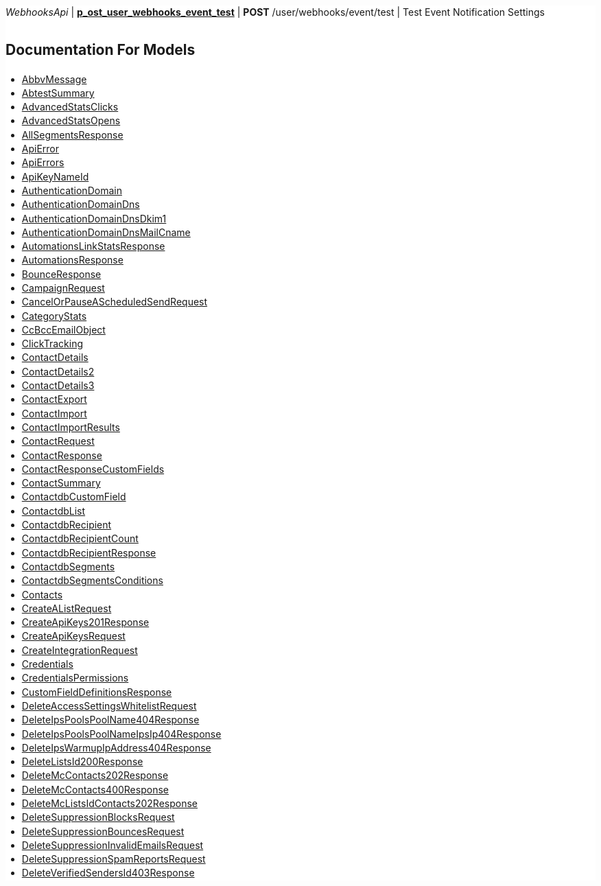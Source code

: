 *WebhooksApi* | [**p_ost_user_webhooks_event_test**](docs/WebhooksApi.md#p_ost_user_webhooks_event_test) | **POST** /user/webhooks/event/test | Test Event Notification Settings


## Documentation For Models

 - [AbbvMessage](docs/AbbvMessage.md)
 - [AbtestSummary](docs/AbtestSummary.md)
 - [AdvancedStatsClicks](docs/AdvancedStatsClicks.md)
 - [AdvancedStatsOpens](docs/AdvancedStatsOpens.md)
 - [AllSegmentsResponse](docs/AllSegmentsResponse.md)
 - [ApiError](docs/ApiError.md)
 - [ApiErrors](docs/ApiErrors.md)
 - [ApiKeyNameId](docs/ApiKeyNameId.md)
 - [AuthenticationDomain](docs/AuthenticationDomain.md)
 - [AuthenticationDomainDns](docs/AuthenticationDomainDns.md)
 - [AuthenticationDomainDnsDkim1](docs/AuthenticationDomainDnsDkim1.md)
 - [AuthenticationDomainDnsMailCname](docs/AuthenticationDomainDnsMailCname.md)
 - [AutomationsLinkStatsResponse](docs/AutomationsLinkStatsResponse.md)
 - [AutomationsResponse](docs/AutomationsResponse.md)
 - [BounceResponse](docs/BounceResponse.md)
 - [CampaignRequest](docs/CampaignRequest.md)
 - [CancelOrPauseAScheduledSendRequest](docs/CancelOrPauseAScheduledSendRequest.md)
 - [CategoryStats](docs/CategoryStats.md)
 - [CcBccEmailObject](docs/CcBccEmailObject.md)
 - [ClickTracking](docs/ClickTracking.md)
 - [ContactDetails](docs/ContactDetails.md)
 - [ContactDetails2](docs/ContactDetails2.md)
 - [ContactDetails3](docs/ContactDetails3.md)
 - [ContactExport](docs/ContactExport.md)
 - [ContactImport](docs/ContactImport.md)
 - [ContactImportResults](docs/ContactImportResults.md)
 - [ContactRequest](docs/ContactRequest.md)
 - [ContactResponse](docs/ContactResponse.md)
 - [ContactResponseCustomFields](docs/ContactResponseCustomFields.md)
 - [ContactSummary](docs/ContactSummary.md)
 - [ContactdbCustomField](docs/ContactdbCustomField.md)
 - [ContactdbList](docs/ContactdbList.md)
 - [ContactdbRecipient](docs/ContactdbRecipient.md)
 - [ContactdbRecipientCount](docs/ContactdbRecipientCount.md)
 - [ContactdbRecipientResponse](docs/ContactdbRecipientResponse.md)
 - [ContactdbSegments](docs/ContactdbSegments.md)
 - [ContactdbSegmentsConditions](docs/ContactdbSegmentsConditions.md)
 - [Contacts](docs/Contacts.md)
 - [CreateAListRequest](docs/CreateAListRequest.md)
 - [CreateApiKeys201Response](docs/CreateApiKeys201Response.md)
 - [CreateApiKeysRequest](docs/CreateApiKeysRequest.md)
 - [CreateIntegrationRequest](docs/CreateIntegrationRequest.md)
 - [Credentials](docs/Credentials.md)
 - [CredentialsPermissions](docs/CredentialsPermissions.md)
 - [CustomFieldDefinitionsResponse](docs/CustomFieldDefinitionsResponse.md)
 - [DeleteAccessSettingsWhitelistRequest](docs/DeleteAccessSettingsWhitelistRequest.md)
 - [DeleteIpsPoolsPoolName404Response](docs/DeleteIpsPoolsPoolName404Response.md)
 - [DeleteIpsPoolsPoolNameIpsIp404Response](docs/DeleteIpsPoolsPoolNameIpsIp404Response.md)
 - [DeleteIpsWarmupIpAddress404Response](docs/DeleteIpsWarmupIpAddress404Response.md)
 - [DeleteListsId200Response](docs/DeleteListsId200Response.md)
 - [DeleteMcContacts202Response](docs/DeleteMcContacts202Response.md)
 - [DeleteMcContacts400Response](docs/DeleteMcContacts400Response.md)
 - [DeleteMcListsIdContacts202Response](docs/DeleteMcListsIdContacts202Response.md)
 - [DeleteSuppressionBlocksRequest](docs/DeleteSuppressionBlocksRequest.md)
 - [DeleteSuppressionBouncesRequest](docs/DeleteSuppressionBouncesRequest.md)
 - [DeleteSuppressionInvalidEmailsRequest](docs/DeleteSuppressionInvalidEmailsRequest.md)
 - [DeleteSuppressionSpamReportsRequest](docs/DeleteSuppressionSpamReportsRequest.md)
 - [DeleteVerifiedSendersId403Response](docs/DeleteVerifiedSendersId403Response.md)